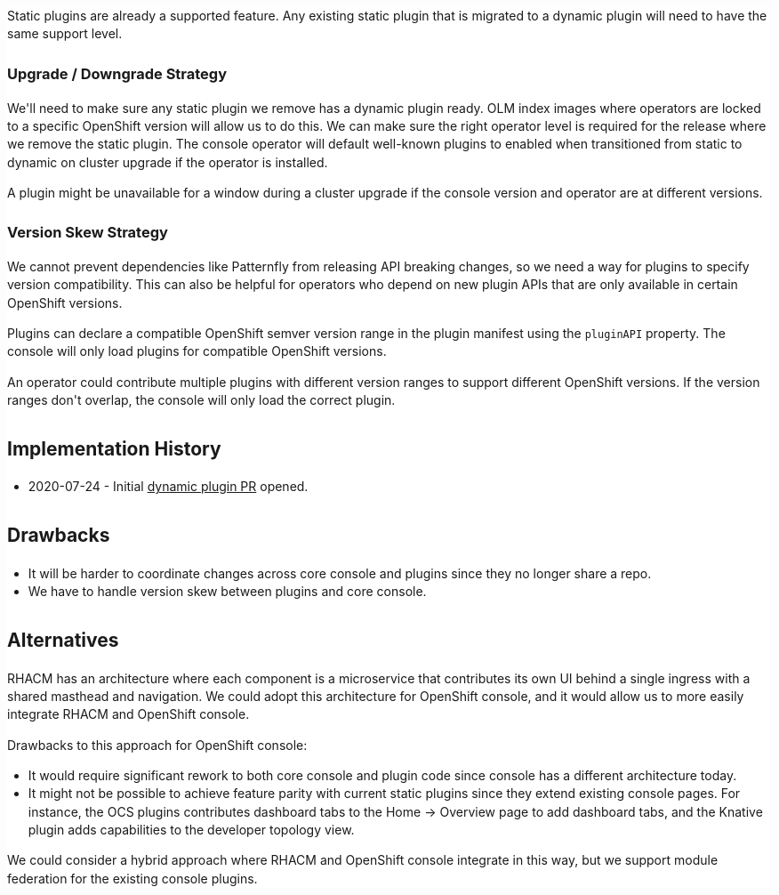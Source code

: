 Static plugins are already a supported feature. Any existing static plugin that
is migrated to a dynamic plugin will need to have the same support level.

### Upgrade / Downgrade Strategy

We'll need to make sure any static plugin we remove has a dynamic plugin ready.
OLM index images where operators are locked to a specific OpenShift version
will allow us to do this. We can make sure the right operator level is required
for the release where we remove the static plugin. The console operator will
default well-known plugins to enabled when transitioned from static to dynamic
on cluster upgrade if the operator is installed.

A plugin might be unavailable for a window during a cluster upgrade if the
console version and operator are at different versions.

### Version Skew Strategy

We cannot prevent dependencies like Patternfly from releasing API breaking
changes, so we need a way for plugins to specify version compatibility. This
can also be helpful for operators who depend on new plugin APIs that are only
available in certain OpenShift versions.

Plugins can declare a compatible OpenShift semver version range in the plugin
manifest using the `pluginAPI` property. The console will only load plugins for
compatible OpenShift versions.

An operator could contribute multiple plugins with different version ranges to
support different OpenShift versions. If the version ranges don't overlap, the
console will only load the correct plugin.

## Implementation History

* 2020-07-24 - Initial [dynamic plugin PR](https://github.com/openshift/console/pull/6101) opened.

## Drawbacks

* It will be harder to coordinate changes across core console and plugins since
  they no longer share a repo.
* We have to handle version skew between plugins and core console.

## Alternatives

RHACM has an architecture where each component is a microservice that
contributes its own UI behind a single ingress with a shared masthead and
navigation. We could adopt this architecture for OpenShift console, and it
would allow us to more easily integrate RHACM and OpenShift console.

Drawbacks to this approach for OpenShift console:

* It would require significant rework to both core console and plugin code
  since console has a different architecture today.
* It might not be possible to achieve feature parity with current static
  plugins since they extend existing console pages. For instance, the OCS
  plugins contributes dashboard tabs to the Home -> Overview page to add
  dashboard tabs, and the Knative plugin adds capabilities to the developer
  topology view.

We could consider a hybrid approach where RHACM and OpenShift console
integrate in this way, but we support module federation for the existing
console plugins.
